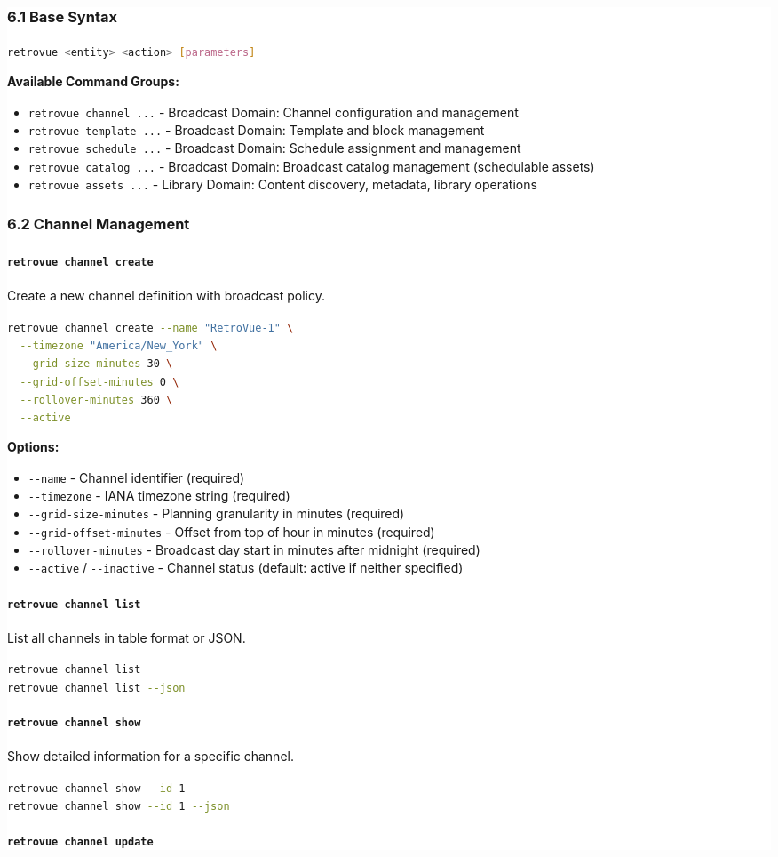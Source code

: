 ### 6.1 Base Syntax

```bash
retrovue <entity> <action> [parameters]
```

**Available Command Groups:**

- `retrovue channel ...` - Broadcast Domain: Channel configuration and management
- `retrovue template ...` - Broadcast Domain: Template and block management
- `retrovue schedule ...` - Broadcast Domain: Schedule assignment and management
- `retrovue catalog ...` - Broadcast Domain: Broadcast catalog management (schedulable assets)
- `retrovue assets ...` - Library Domain: Content discovery, metadata, library operations

### 6.2 Channel Management

#### `retrovue channel create`

Create a new channel definition with broadcast policy.

```bash
retrovue channel create --name "RetroVue-1" \
  --timezone "America/New_York" \
  --grid-size-minutes 30 \
  --grid-offset-minutes 0 \
  --rollover-minutes 360 \
  --active
```

**Options:**

- `--name` - Channel identifier (required)
- `--timezone` - IANA timezone string (required)
- `--grid-size-minutes` - Planning granularity in minutes (required)
- `--grid-offset-minutes` - Offset from top of hour in minutes (required)
- `--rollover-minutes` - Broadcast day start in minutes after midnight (required)
- `--active` / `--inactive` - Channel status (default: active if neither specified)

#### `retrovue channel list`

List all channels in table format or JSON.

```bash
retrovue channel list
retrovue channel list --json
```

#### `retrovue channel show`

Show detailed information for a specific channel.

```bash
retrovue channel show --id 1
retrovue channel show --id 1 --json
```

#### `retrovue channel update`
